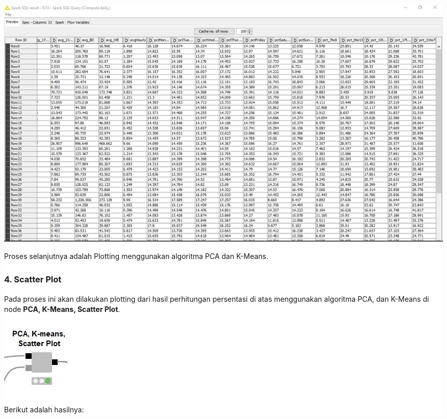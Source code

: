 ![enter image description here](https://github.com/hendraramadani/Big-Data/blob/master/Tugas%207/Dokumentasi/hasil%20Spark%20SQL%20Query%20%28Compute%20daily,%20day%20segment%20percentage%29.JPG?raw=true)

Proses selanjutnya adalah Plotting menggunakan algoritma PCA dan K-Means.

### 4. Scatter Plot
Pada proses ini akan dilakukan plotting dari hasil perhitungan persentasi di atas menggunakan algoritma PCA, dan K-Means di node **PCA, K-Means, Scatter Plot**.

![enter image description here](https://github.com/hendraramadani/Big-Data/blob/master/Tugas%207/Dokumentasi/scatter.JPG?raw=true)

Berikut adalah hasilnya:
